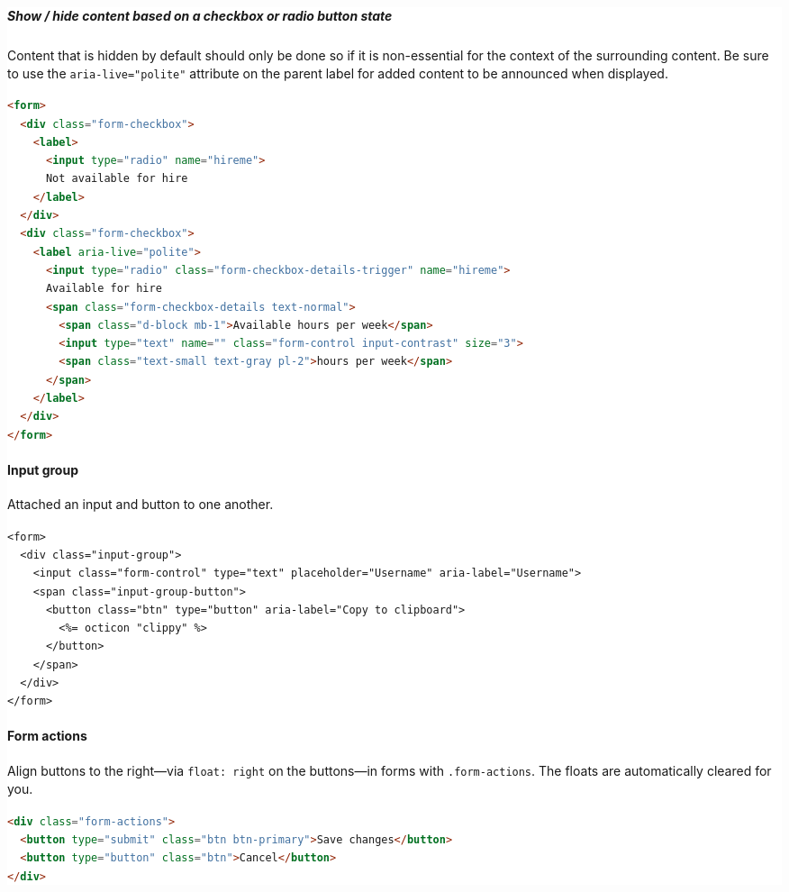 ##### Show / hide content based on a checkbox or radio button state

Content that is hidden by default should only be done so if it is non-essential for the context of the surrounding content. Be sure to use the `aria-live="polite"` attribute on the parent label for added content to be announced when displayed.

```html
<form>
  <div class="form-checkbox">
    <label>
      <input type="radio" name="hireme">
      Not available for hire
    </label>
  </div>
  <div class="form-checkbox">
    <label aria-live="polite">
      <input type="radio" class="form-checkbox-details-trigger" name="hireme">
      Available for hire
      <span class="form-checkbox-details text-normal">
        <span class="d-block mb-1">Available hours per week</span>
        <input type="text" name="" class="form-control input-contrast" size="3">
        <span class="text-small text-gray pl-2">hours per week</span>
      </span>
    </label>
  </div>
</form>
```

#### Input group

Attached an input and button to one another.

```erb
<form>
  <div class="input-group">
    <input class="form-control" type="text" placeholder="Username" aria-label="Username">
    <span class="input-group-button">
      <button class="btn" type="button" aria-label="Copy to clipboard">
        <%= octicon "clippy" %>
      </button>
    </span>
  </div>
</form>
```

#### Form actions

Align buttons to the right—via `float: right` on the buttons—in forms with `.form-actions`. The floats are automatically cleared for you.

```html
<div class="form-actions">
  <button type="submit" class="btn btn-primary">Save changes</button>
  <button type="button" class="btn">Cancel</button>
</div>
```
